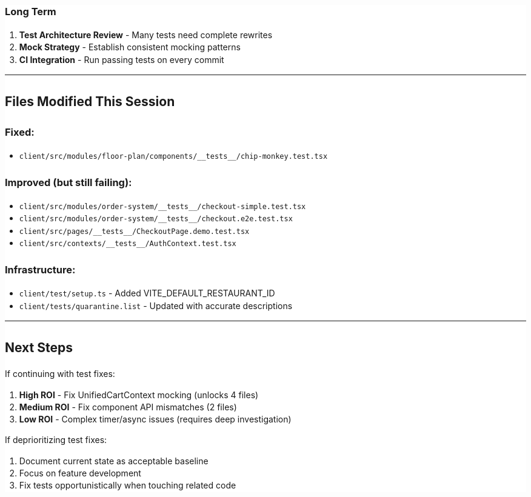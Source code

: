 ### Long Term
1. **Test Architecture Review** - Many tests need complete rewrites
2. **Mock Strategy** - Establish consistent mocking patterns
3. **CI Integration** - Run passing tests on every commit

---

## Files Modified This Session

### Fixed:
- `client/src/modules/floor-plan/components/__tests__/chip-monkey.test.tsx`

### Improved (but still failing):
- `client/src/modules/order-system/__tests__/checkout-simple.test.tsx`
- `client/src/modules/order-system/__tests__/checkout.e2e.test.tsx`
- `client/src/pages/__tests__/CheckoutPage.demo.test.tsx`
- `client/src/contexts/__tests__/AuthContext.test.tsx`

### Infrastructure:
- `client/test/setup.ts` - Added VITE_DEFAULT_RESTAURANT_ID
- `client/tests/quarantine.list` - Updated with accurate descriptions

---

## Next Steps

If continuing with test fixes:

1. **High ROI** - Fix UnifiedCartContext mocking (unlocks 4 files)
2. **Medium ROI** - Fix component API mismatches (2 files)
3. **Low ROI** - Complex timer/async issues (requires deep investigation)

If deprioritizing test fixes:
1. Document current state as acceptable baseline
2. Focus on feature development
3. Fix tests opportunistically when touching related code
